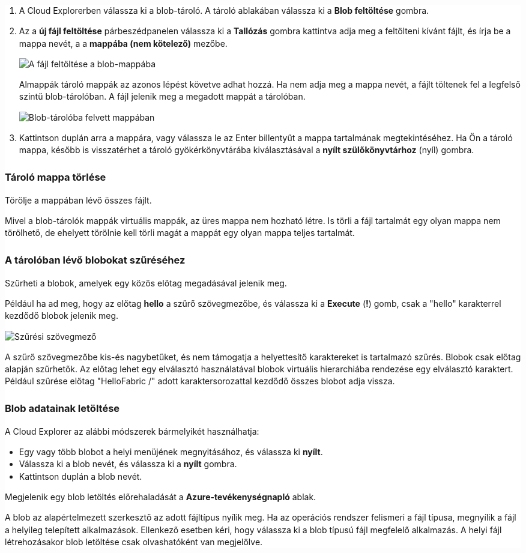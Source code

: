 1. A Cloud Explorerben válassza ki a blob-tároló. A tároló ablakában válassza ki a **Blob feltöltése** gombra.

1. Az a **új fájl feltöltése** párbeszédpanelen válassza ki a **Tallózás** gombra kattintva adja meg a feltölteni kívánt fájlt, és írja be a mappa nevét, a a **mappába (nem kötelező)** mezőbe.

   ![A fájl feltöltése a blob-mappába](./media/vs-azure-tools-storage-resources-server-explorer-browse-manage/IC766037.png)

   Almappák tároló mappák az azonos lépést követve adhat hozzá. Ha nem adja meg a mappa nevét, a fájlt töltenek fel a legfelső szintű blob-tárolóban. A fájl jelenik meg a megadott mappát a tárolóban.

   ![Blob-tárolóba felvett mappában](./media/vs-azure-tools-storage-resources-server-explorer-browse-manage/IC766038.png)

1. Kattintson duplán arra a mappára, vagy válassza le az Enter billentyűt a mappa tartalmának megtekintéséhez. Ha Ön a tároló mappa, később is visszatérhet a tároló gyökérkönyvtárába kiválasztásával a **nyílt szülőkönyvtárhoz** (nyíl) gombra.

### <a name="to-delete-a-container-folder"></a>Tároló mappa törlése

Törölje a mappában lévő összes fájlt.

Mivel a blob-tárolók mappák virtuális mappák, az üres mappa nem hozható létre. Is törli a fájl tartalmát egy olyan mappa nem törölhető, de ehelyett törölnie kell törli magát a mappát egy olyan mappa teljes tartalmát.

### <a name="to-filter-blobs-in-a-container"></a>A tárolóban lévő blobokat szűréséhez

Szűrheti a blobok, amelyek egy közös előtag megadásával jelenik meg.

Például ha ad meg, hogy az előtag **hello** a szűrő szövegmezőbe, és válassza ki a **Execute** (**!**) gomb, csak a "hello" karakterrel kezdődő blobok jelenik meg.

![Szűrési szövegmező](./media/vs-azure-tools-storage-resources-server-explorer-browse-manage/IC519076.png)

A szűrő szövegmezőbe kis-és nagybetűket, és nem támogatja a helyettesítő karaktereket is tartalmazó szűrés. Blobok csak előtag alapján szűrhetők. Az előtag lehet egy elválasztó használatával blobok virtuális hierarchiába rendezése egy elválasztó karaktert. Például szűrése előtag "HelloFabric /" adott karaktersorozattal kezdődő összes blobot adja vissza.

### <a name="to-download-blob-data"></a>Blob adatainak letöltése

A Cloud Explorer az alábbi módszerek bármelyikét használhatja:

* Egy vagy több blobot a helyi menüjének megnyitásához, és válassza ki **nyílt**.
* Válassza ki a blob nevét, és válassza ki a **nyílt** gombra.
* Kattintson duplán a blob nevét.

Megjelenik egy blob letöltés előrehaladását a **Azure-tevékenységnapló** ablak.

A blob az alapértelmezett szerkesztő az adott fájltípus nyílik meg. Ha az operációs rendszer felismeri a fájl típusa, megnyílik a fájl a helyileg telepített alkalmazások. Ellenkező esetben kéri, hogy válassza ki a blob típusú fájl megfelelő alkalmazás. A helyi fájl létrehozásakor blob letöltése csak olvashatóként van megjelölve.

